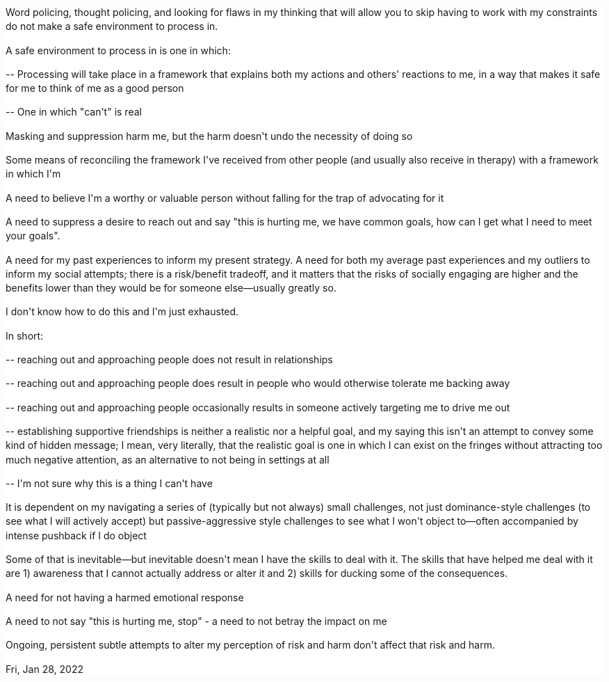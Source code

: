 Word policing, thought policing, and looking for flaws in my thinking that will allow you to skip having to work with my constraints do not make a safe environment to process in.

A safe environment to process in is one in which:

\-\- Processing will take place in a framework that explains both my actions and others' reactions to me, in a way that makes it safe for me to think of me as a good person

\-\- One in which "can't" is real

Masking and suppression harm me, but the harm doesn't undo the necessity of doing so

Some means of reconciling the framework I've received from other people (and usually also receive in therapy) with a framework in which I'm

A need to believe I'm a worthy or valuable person without falling for the trap of advocating for it

A need to suppress a desire to reach out and say "this is hurting me, we have common goals, how can I get what I need to meet your goals".

A need for my past experiences to inform my present strategy. A need for both my average past experiences and my outliers to inform my social attempts; there is a risk/benefit tradeoff, and it matters that the risks of socially engaging are higher and the benefits lower than they would be for someone else—usually greatly so.

I don't know how to do this and I'm just exhausted.

In short:

\-\- reaching out and approaching people does not result in relationships

\-\- reaching out and approaching people does result in people who would otherwise tolerate me backing away

\-\- reaching out and approaching people occasionally results in someone actively targeting me to drive me out

\-\- establishing supportive friendships is neither a realistic nor a helpful goal, and my saying this isn't an attempt to convey some kind of hidden message; I mean, very literally, that the realistic goal is one in which I can exist on the fringes without attracting too much negative attention, as an alternative to not being in settings at all

\-\- I'm not sure why this is a thing I can't have

It is dependent on my navigating a series of (typically but not always) small challenges, not just dominance-style challenges (to see what I will actively accept) but passive-aggressive style challenges to see what I won't object to—often accompanied by intense pushback if I do object

Some of that is inevitable—but inevitable doesn't mean I have the skills to deal with it. The skills that have helped me deal with it are 1) awareness that I cannot actually address or alter it and 2) skills for ducking some of the consequences.

A need for not having a harmed emotional response

A need to not say "this is hurting me, stop" - a need to not betray the impact on me

Ongoing, persistent subtle attempts to alter my perception of risk and harm don't affect that risk and harm.

Fri, Jan 28, 2022
